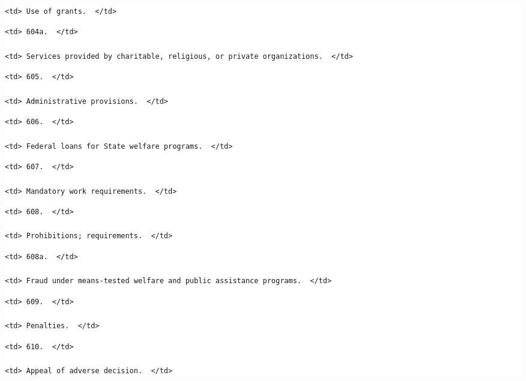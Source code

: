     <td> Use of grants.  </td>

  </tr>

  <tr>

    <td> 604a.  </td>

    <td> Services provided by charitable, religious, or private organizations.  </td>

  </tr>

  <tr>

    <td> 605.  </td>

    <td> Administrative provisions.  </td>

  </tr>

  <tr>

    <td> 606.  </td>

    <td> Federal loans for State welfare programs.  </td>

  </tr>

  <tr>

    <td> 607.  </td>

    <td> Mandatory work requirements.  </td>

  </tr>

  <tr>

    <td> 608.  </td>

    <td> Prohibitions; requirements.  </td>

  </tr>

  <tr>

    <td> 608a.  </td>

    <td> Fraud under means-tested welfare and public assistance programs.  </td>

  </tr>

  <tr>

    <td> 609.  </td>

    <td> Penalties.  </td>

  </tr>

  <tr>

    <td> 610.  </td>

    <td> Appeal of adverse decision.  </td>
